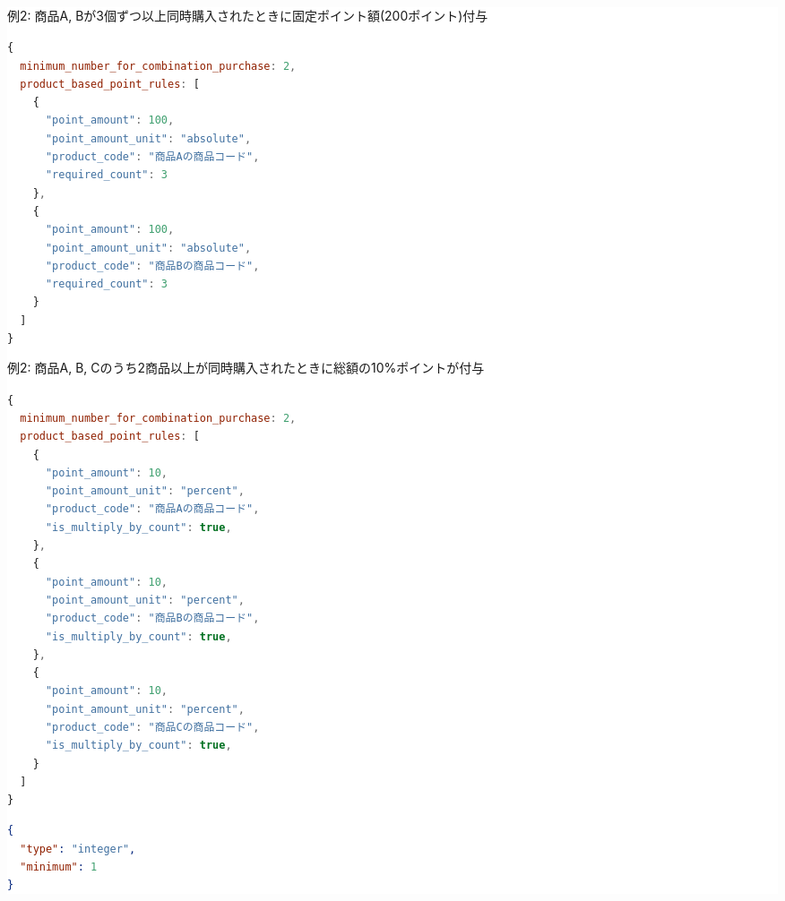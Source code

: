 例2: 商品A, Bが3個ずつ以上同時購入されたときに固定ポイント額(200ポイント)付与
```javascript
{
  minimum_number_for_combination_purchase: 2,
  product_based_point_rules: [
    {
      "point_amount": 100,
      "point_amount_unit": "absolute",
      "product_code": "商品Aの商品コード",
      "required_count": 3
    },
    {
      "point_amount": 100,
      "point_amount_unit": "absolute",
      "product_code": "商品Bの商品コード",
      "required_count": 3
    }
  ]
}
```

例2: 商品A, B, Cのうち2商品以上が同時購入されたときに総額の10%ポイントが付与
```javascript
{
  minimum_number_for_combination_purchase: 2,
  product_based_point_rules: [
    {
      "point_amount": 10,
      "point_amount_unit": "percent",
      "product_code": "商品Aの商品コード",
      "is_multiply_by_count": true,
    },
    {
      "point_amount": 10,
      "point_amount_unit": "percent",
      "product_code": "商品Bの商品コード",
      "is_multiply_by_count": true,
    },
    {
      "point_amount": 10,
      "point_amount_unit": "percent",
      "product_code": "商品Cの商品コード",
      "is_multiply_by_count": true,
    }
  ]
}
```

```json
{
  "type": "integer",
  "minimum": 1
}
```
